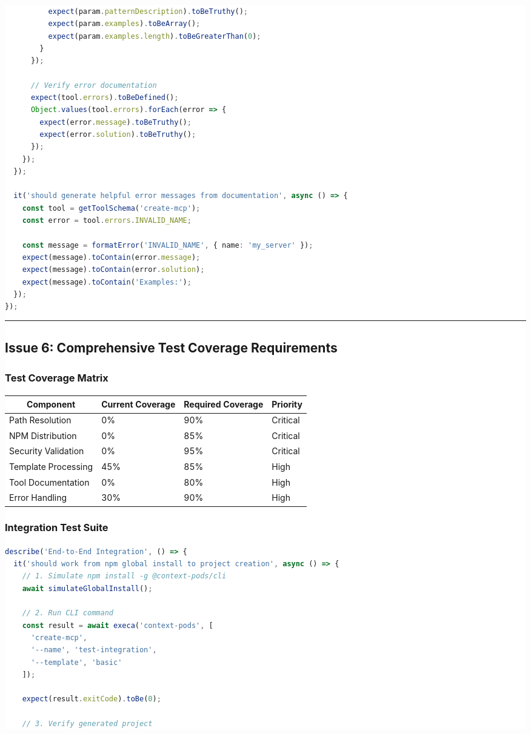 ```typescript
          expect(param.patternDescription).toBeTruthy();
          expect(param.examples).toBeArray();
          expect(param.examples.length).toBeGreaterThan(0);
        }
      });
      
      // Verify error documentation
      expect(tool.errors).toBeDefined();
      Object.values(tool.errors).forEach(error => {
        expect(error.message).toBeTruthy();
        expect(error.solution).toBeTruthy();
      });
    });
  });

  it('should generate helpful error messages from documentation', async () => {
    const tool = getToolSchema('create-mcp');
    const error = tool.errors.INVALID_NAME;
    
    const message = formatError('INVALID_NAME', { name: 'my_server' });
    expect(message).toContain(error.message);
    expect(message).toContain(error.solution);
    expect(message).toContain('Examples:');
  });
});
```

---

## Issue 6: Comprehensive Test Coverage Requirements

### Test Coverage Matrix

| Component | Current Coverage | Required Coverage | Priority |
|-----------|-----------------|-------------------|----------|
| Path Resolution | 0% | 90% | Critical |
| NPM Distribution | 0% | 85% | Critical |
| Security Validation | 0% | 95% | Critical |
| Template Processing | 45% | 85% | High |
| Tool Documentation | 0% | 80% | High |
| Error Handling | 30% | 90% | High |

### Integration Test Suite
```typescript
describe('End-to-End Integration', () => {
  it('should work from npm global install to project creation', async () => {
    // 1. Simulate npm install -g @context-pods/cli
    await simulateGlobalInstall();
    
    // 2. Run CLI command
    const result = await execa('context-pods', [
      'create-mcp',
      '--name', 'test-integration',
      '--template', 'basic'
    ]);
    
    expect(result.exitCode).toBe(0);
    
    // 3. Verify generated project
```